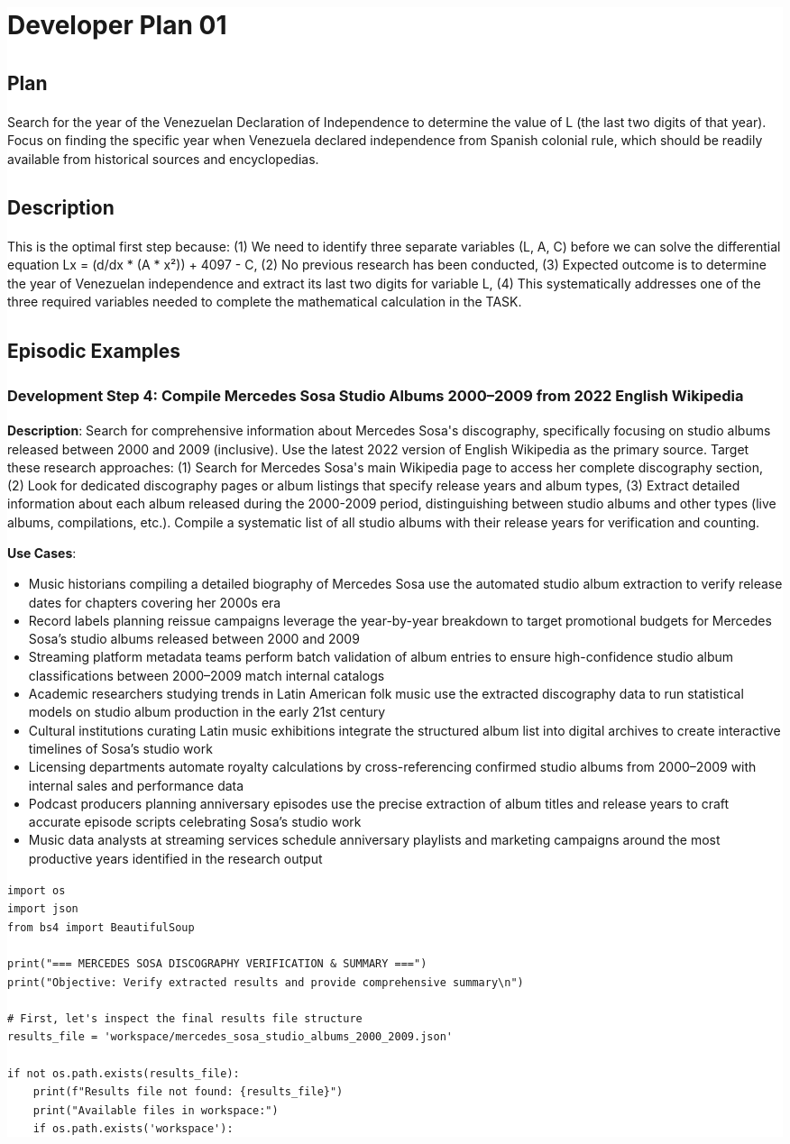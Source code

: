 # Developer Plan 01

## Plan
Search for the year of the Venezuelan Declaration of Independence to determine the value of L (the last two digits of that year). Focus on finding the specific year when Venezuela declared independence from Spanish colonial rule, which should be readily available from historical sources and encyclopedias.

## Description
This is the optimal first step because: (1) We need to identify three separate variables (L, A, C) before we can solve the differential equation Lx = (d/dx * (A * x²)) + 4097 - C, (2) No previous research has been conducted, (3) Expected outcome is to determine the year of Venezuelan independence and extract its last two digits for variable L, (4) This systematically addresses one of the three required variables needed to complete the mathematical calculation in the TASK.

## Episodic Examples
### Development Step 4: Compile Mercedes Sosa Studio Albums 2000–2009 from 2022 English Wikipedia

**Description**: Search for comprehensive information about Mercedes Sosa's discography, specifically focusing on studio albums released between 2000 and 2009 (inclusive). Use the latest 2022 version of English Wikipedia as the primary source. Target these research approaches: (1) Search for Mercedes Sosa's main Wikipedia page to access her complete discography section, (2) Look for dedicated discography pages or album listings that specify release years and album types, (3) Extract detailed information about each album released during the 2000-2009 period, distinguishing between studio albums and other types (live albums, compilations, etc.). Compile a systematic list of all studio albums with their release years for verification and counting.

**Use Cases**:
- Music historians compiling a detailed biography of Mercedes Sosa use the automated studio album extraction to verify release dates for chapters covering her 2000s era
- Record labels planning reissue campaigns leverage the year-by-year breakdown to target promotional budgets for Mercedes Sosa’s studio albums released between 2000 and 2009
- Streaming platform metadata teams perform batch validation of album entries to ensure high-confidence studio album classifications between 2000–2009 match internal catalogs
- Academic researchers studying trends in Latin American folk music use the extracted discography data to run statistical models on studio album production in the early 21st century
- Cultural institutions curating Latin music exhibitions integrate the structured album list into digital archives to create interactive timelines of Sosa’s studio work
- Licensing departments automate royalty calculations by cross-referencing confirmed studio albums from 2000–2009 with internal sales and performance data
- Podcast producers planning anniversary episodes use the precise extraction of album titles and release years to craft accurate episode scripts celebrating Sosa’s studio work
- Music data analysts at streaming services schedule anniversary playlists and marketing campaigns around the most productive years identified in the research output

```
import os
import json
from bs4 import BeautifulSoup

print("=== MERCEDES SOSA DISCOGRAPHY VERIFICATION & SUMMARY ===")
print("Objective: Verify extracted results and provide comprehensive summary\n")

# First, let's inspect the final results file structure
results_file = 'workspace/mercedes_sosa_studio_albums_2000_2009.json'

if not os.path.exists(results_file):
    print(f"Results file not found: {results_file}")
    print("Available files in workspace:")
    if os.path.exists('workspace'):
```